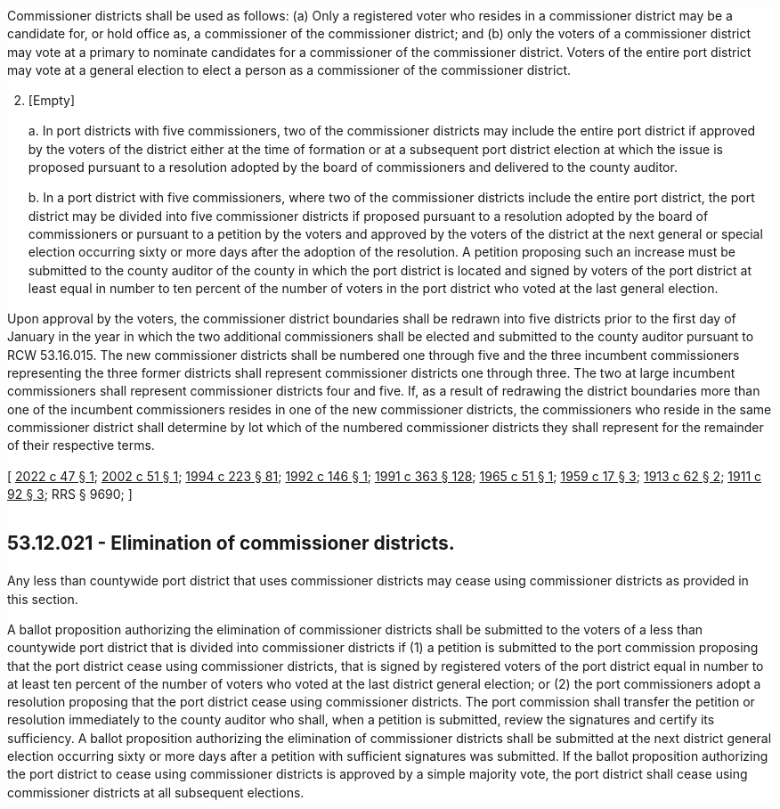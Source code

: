 Commissioner districts shall be used as follows: (a) Only a registered voter who resides in a commissioner district may be a candidate for, or hold office as, a commissioner of the commissioner district; and (b) only the voters of a commissioner district may vote at a primary to nominate candidates for a commissioner of the commissioner district. Voters of the entire port district may vote at a general election to elect a person as a commissioner of the commissioner district.

2. [Empty]

   a. In port districts with five commissioners, two of the commissioner districts may include the entire port district if approved by the voters of the district either at the time of formation or at a subsequent port district election at which the issue is proposed pursuant to a resolution adopted by the board of commissioners and delivered to the county auditor.

   b. In a port district with five commissioners, where two of the commissioner districts include the entire port district, the port district may be divided into five commissioner districts if proposed pursuant to a resolution adopted by the board of commissioners or pursuant to a petition by the voters and approved by the voters of the district at the next general or special election occurring sixty or more days after the adoption of the resolution. A petition proposing such an increase must be submitted to the county auditor of the county in which the port district is located and signed by voters of the port district at least equal in number to ten percent of the number of voters in the port district who voted at the last general election.

Upon approval by the voters, the commissioner district boundaries shall be redrawn into five districts prior to the first day of January in the year in which the two additional commissioners shall be elected and submitted to the county auditor pursuant to RCW 53.16.015. The new commissioner districts shall be numbered one through five and the three incumbent commissioners representing the three former districts shall represent commissioner districts one through three. The two at large incumbent commissioners shall represent commissioner districts four and five. If, as a result of redrawing the district boundaries more than one of the incumbent commissioners resides in one of the new commissioner districts, the commissioners who reside in the same commissioner district shall determine by lot which of the numbered commissioner districts they shall represent for the remainder of their respective terms.

\[ [2022 c 47 § 1](https://lawfilesext.leg.wa.gov/biennium/2021-22/Pdf/Bills/Session%20Laws/Senate/5582.SL.pdf?cite=2022%20c%2047%20§%201); [2002 c 51 § 1](https://lawfilesext.leg.wa.gov/biennium/2001-02/Pdf/Bills/Session%20Laws/Senate/6691.SL.pdf?cite=2002%20c%2051%20§%201); [1994 c 223 § 81](https://lawfilesext.leg.wa.gov/biennium/1993-94/Pdf/Bills/Session%20Laws/House/2278-S.SL.pdf?cite=1994%20c%20223%20§%2081); [1992 c 146 § 1](https://lawfilesext.leg.wa.gov/biennium/1991-92/Pdf/Bills/Session%20Laws/House/1150-S.SL.pdf?cite=1992%20c%20146%20§%201); [1991 c 363 § 128](https://lawfilesext.leg.wa.gov/biennium/1991-92/Pdf/Bills/Session%20Laws/House/1201-S.SL.pdf?cite=1991%20c%20363%20§%20128); [1965 c 51 § 1](https://leg.wa.gov/CodeReviser/documents/sessionlaw/1965c51.pdf?cite=1965%20c%2051%20§%201); [1959 c 17 § 3](https://leg.wa.gov/CodeReviser/documents/sessionlaw/1959c17.pdf?cite=1959%20c%2017%20§%203); [1913 c 62 § 2](https://leg.wa.gov/CodeReviser/documents/sessionlaw/1913c62.pdf?cite=1913%20c%2062%20§%202); [1911 c 92 § 3](https://leg.wa.gov/CodeReviser/documents/sessionlaw/1911c92.pdf?cite=1911%20c%2092%20§%203); RRS § 9690; \]

## 53.12.021 - Elimination of commissioner districts.
Any less than countywide port district that uses commissioner districts may cease using commissioner districts as provided in this section.

A ballot proposition authorizing the elimination of commissioner districts shall be submitted to the voters of a less than countywide port district that is divided into commissioner districts if (1) a petition is submitted to the port commission proposing that the port district cease using commissioner districts, that is signed by registered voters of the port district equal in number to at least ten percent of the number of voters who voted at the last district general election; or (2) the port commissioners adopt a resolution proposing that the port district cease using commissioner districts. The port commission shall transfer the petition or resolution immediately to the county auditor who shall, when a petition is submitted, review the signatures and certify its sufficiency. A ballot proposition authorizing the elimination of commissioner districts shall be submitted at the next district general election occurring sixty or more days after a petition with sufficient signatures was submitted. If the ballot proposition authorizing the port district to cease using commissioner districts is approved by a simple majority vote, the port district shall cease using commissioner districts at all subsequent elections.

